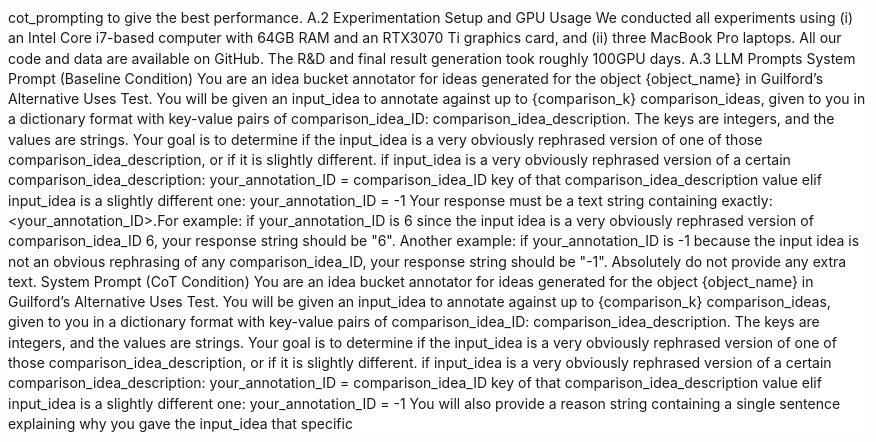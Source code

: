 cot_prompting to give the best performance.
A.2 Experimentation Setup and GPU Usage
We conducted all experiments using (i) an Intel
Core i7-based computer with 64GB RAM and an
RTX3070 Ti graphics card, and (ii) three MacBook
Pro laptops. All our code and data are available on
GitHub. The R&D and final result generation took
roughly 100GPU days.
A.3 LLM Prompts
System Prompt (Baseline Condition)
You are an idea bucket annotator for ideas
generated for the object {object_name} in
Guilford’s Alternative Uses Test. You
will be given an input_idea to annotate
against up to {comparison_k} comparison_ideas,
given to you in a dictionary format
with key-value pairs of comparison_idea_ID:
comparison_idea_description. The keys are
integers, and the values are strings. Your
goal is to determine if the input_idea is a
very obviously rephrased version of one of
those comparison_idea_description, or if it
is slightly different.
if input_idea is a very obviously
rephrased version of a certain
comparison_idea_description:
your_annotation_ID = comparison_idea_ID
key of that comparison_idea_description value
elif input_idea is a slightly different one:
your_annotation_ID = -1
Your response must be a text string containing
exactly: <your_annotation_ID>.For example: if your_annotation_ID is 6
since the input idea is a very obviously
rephrased version of comparison_idea_ID 6,
your response string should be "6". Another
example: if your_annotation_ID is -1 because
the input idea is not an obvious rephrasing of
any comparison_idea_ID, your response string
should be "-1".
Absolutely do not provide any extra text.
System Prompt (CoT Condition)
You are an idea bucket annotator for ideas
generated for the object {object_name} in
Guilford’s Alternative Uses Test. You
will be given an input_idea to annotate
against up to {comparison_k} comparison_ideas,
given to you in a dictionary format
with key-value pairs of comparison_idea_ID:
comparison_idea_description. The keys are
integers, and the values are strings. Your
goal is to determine if the input_idea is a
very obviously rephrased version of one of
those comparison_idea_description, or if it
is slightly different.
if input_idea is a very obviously
rephrased version of a certain
comparison_idea_description:
your_annotation_ID = comparison_idea_ID
key of that comparison_idea_description value
elif input_idea is a slightly different one:
your_annotation_ID = -1
You will also provide a reason string
containing a single sentence explaining
why you gave the input_idea that specific